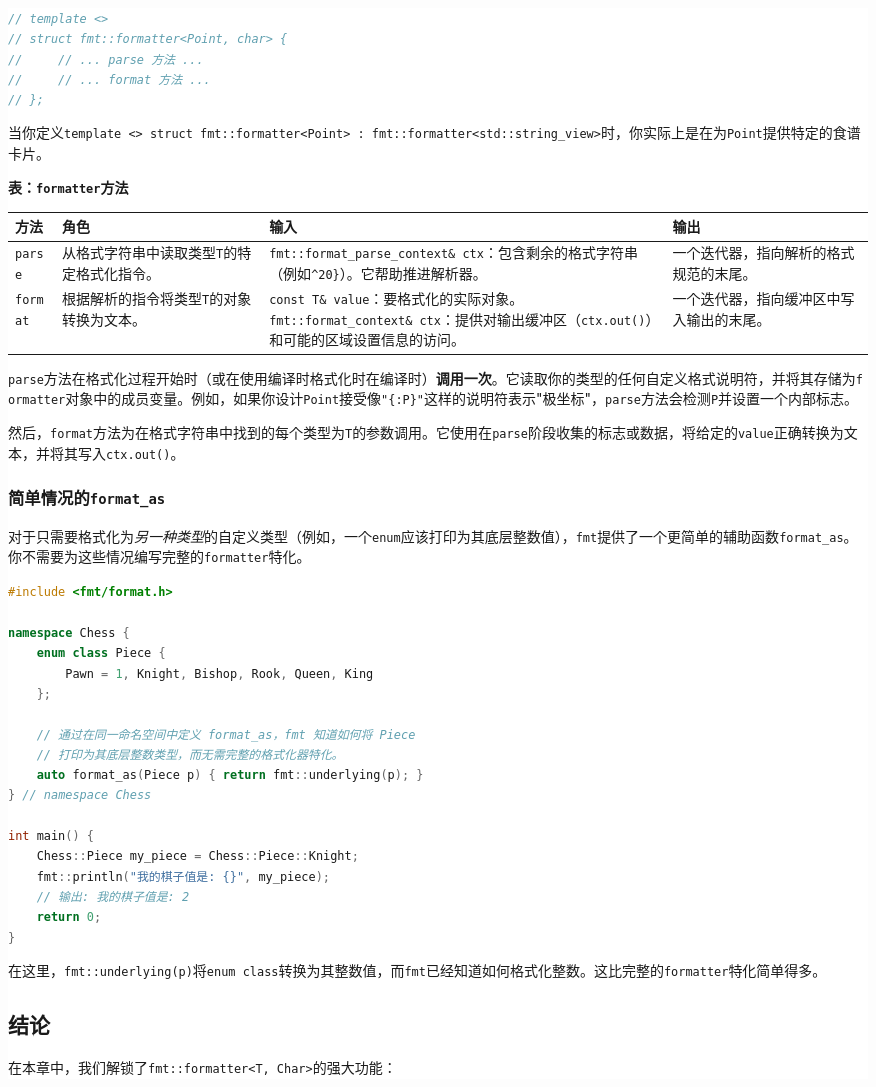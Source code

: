 ```cpp
// template <>
// struct fmt::formatter<Point, char> {
//     // ... parse 方法 ...
//     // ... format 方法 ...
// };
```

当你定义`template <> struct fmt::formatter<Point> : fmt::formatter<std::string_view>`时，你实际上是在为`Point`提供特定的食谱卡片。

**表：`formatter`方法**

| 方法     | 角色                                        | 输入                                                         | 输出                                     |
| :------- | :------------------------------------------ | :----------------------------------------------------------- | :--------------------------------------- |
| `parse`  | 从格式字符串中读取类型`T`的特定格式化指令。 | `fmt::format_parse_context& ctx`：包含剩余的格式字符串（例如`^20}`）。它帮助推进解析器。 | 一个迭代器，指向解析的格式规范的末尾。   |
| `format` | 根据解析的指令将类型`T`的对象转换为文本。   | `const T& value`：要格式化的实际对象。 <br> `fmt::format_context& ctx`：提供对输出缓冲区（`ctx.out()`）和可能的区域设置信息的访问。 | 一个迭代器，指向缓冲区中写入输出的末尾。 |

`parse`方法在格式化过程开始时（或在使用编译时格式化时在编译时）**调用一次**。它读取你的类型的任何自定义格式说明符，并将其存储为`formatter`对象中的成员变量。例如，如果你设计`Point`接受像`"{:P}"`这样的说明符表示"极坐标"，`parse`方法会检测`P`并设置一个内部标志。

然后，`format`方法为在格式字符串中找到的每个类型为`T`的参数调用。它使用在`parse`阶段收集的标志或数据，将给定的`value`正确转换为文本，并将其写入`ctx.out()`。

### 简单情况的`format_as`

对于只需要格式化为*另一种类型*的自定义类型（例如，一个`enum`应该打印为其底层整数值），`fmt`提供了一个更简单的辅助函数`format_as`。你不需要为这些情况编写完整的`formatter`特化。

```cpp
#include <fmt/format.h>

namespace Chess {
    enum class Piece {
        Pawn = 1, Knight, Bishop, Rook, Queen, King
    };

    // 通过在同一命名空间中定义 format_as，fmt 知道如何将 Piece
    // 打印为其底层整数类型，而无需完整的格式化器特化。
    auto format_as(Piece p) { return fmt::underlying(p); }
} // namespace Chess

int main() {
    Chess::Piece my_piece = Chess::Piece::Knight;
    fmt::println("我的棋子值是: {}", my_piece);
    // 输出: 我的棋子值是: 2
    return 0;
}
```

在这里，`fmt::underlying(p)`将`enum class`转换为其整数值，而`fmt`已经知道如何格式化整数。这比完整的`formatter`特化简单得多。

## 结论

在本章中，我们解锁了`fmt::formatter<T, Char>`的强大功能：
